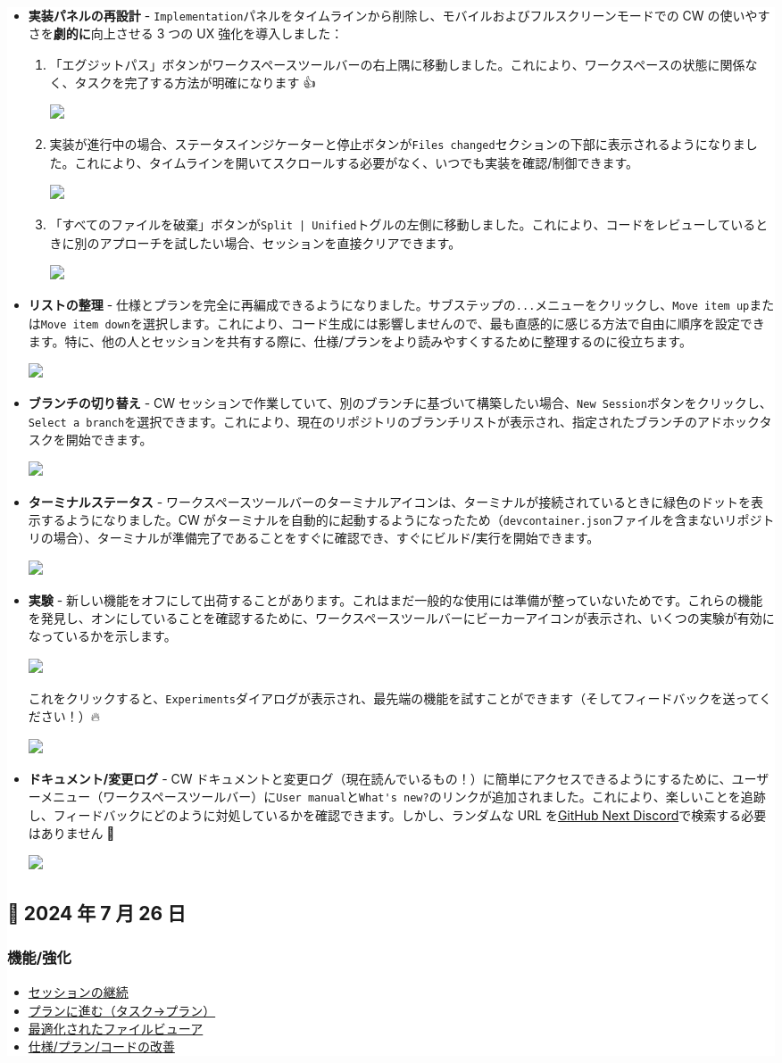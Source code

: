 * **実装パネルの再設計** - `Implementation`パネルをタイムラインから削除し、モバイルおよびフルスクリーンモードでの CW の使いやすさを**劇的に**向上させる 3 つの UX 強化を導入しました：

   1. 「エグジットパス」ボタンがワークスペースツールバーの右上隅に移動しました。これにより、ワークスペースの状態に関係なく、タスクを完了する方法が明確になります 👍

      <img src="https://github.com/user-attachments/assets/efe72ff9-b18d-4e5a-a94d-3020e61e395e" width="400px" />

   2. 実装が進行中の場合、ステータスインジケーターと停止ボタンが`Files changed`セクションの下部に表示されるようになりました。これにより、タイムラインを開いてスクロールする必要がなく、いつでも実装を確認/制御できます。
 
      <img src="https://github.com/user-attachments/assets/417e1f91-7bb7-43d3-bbdf-f57122d3d5bb" width="400px" />

   3. 「すべてのファイルを破棄」ボタンが`Split | Unified`トグルの左側に移動しました。これにより、コードをレビューしているときに別のアプローチを試したい場合、セッションを直接クリアできます。

      <img src="https://github.com/user-attachments/assets/2e69bf1d-dff3-4475-b0d1-d256010e8fe0" width="600px" />

* **リストの整理** - 仕様とプランを完全に再編成できるようになりました。サブステップの`...`メニューをクリックし、`Move item up`または`Move item down`を選択します。これにより、コード生成には影響しませんので、最も直感的に感じる方法で自由に順序を設定できます。特に、他の人とセッションを共有する際に、仕様/プランをより読みやすくするために整理するのに役立ちます。

    <img src="https://github.com/user-attachments/assets/71ad72b2-5c1a-482c-800e-d6e4420c2c16" width="400px" />

* **ブランチの切り替え** - CW セッションで作業していて、別のブランチに基づいて構築したい場合、`New Session`ボタンをクリックし、`Select a branch`を選択できます。これにより、現在のリポジトリのブランチリストが表示され、指定されたブランチのアドホックタスクを開始できます。

   <img src="https://github.com/user-attachments/assets/ec01d52b-526a-400c-a200-1ef4946fff00" width="400px" />

* **ターミナルステータス** - ワークスペースツールバーのターミナルアイコンは、ターミナルが接続されているときに緑色のドットを表示するようになりました。CW がターミナルを自動的に起動するようになったため（`devcontainer.json`ファイルを含まないリポジトリの場合）、ターミナルが準備完了であることをすぐに確認でき、すぐにビルド/実行を開始できます。

   <img src="https://github.com/user-attachments/assets/ccffd7a9-ba10-4da7-a025-1df765c334fb" width="400px" />
  
* **実験** - 新しい機能をオフにして出荷することがあります。これはまだ一般的な使用には準備が整っていないためです。これらの機能を発見し、オンにしていることを確認するために、ワークスペースツールバーにビーカーアイコンが表示され、いくつの実験が有効になっているかを示します。

   <img src="https://github.com/user-attachments/assets/d9fc7b50-d736-4d01-b3e1-5df5ce70b964" width="200px" />

   これをクリックすると、`Experiments`ダイアログが表示され、最先端の機能を試すことができます（そしてフィードバックを送ってください！）🔥

   <img src="https://github.com/user-attachments/assets/00af1eb1-dddf-4f9a-b82f-2a2097b2e649" width="400px" />

* **ドキュメント/変更ログ** - CW ドキュメントと変更ログ（現在読んでいるもの！）に簡単にアクセスできるようにするために、ユーザーメニュー（ワークスペースツールバー）に`User manual`と`What's new?`のリンクが追加されました。これにより、楽しいことを追跡し、フィードバックにどのように対処しているかを確認できます。しかし、ランダムな URL を[GitHub Next Discord](https://gh.io/next-discord)で検索する必要はありません 🤗

   <img src="https://github.com/user-attachments/assets/20de5b4e-346e-43a1-b5aa-fc43e7c5ee52" width="200px" />

## 📅 2024 年 7 月 26 日

### 機能/強化

* [セッションの継続](#セッションの継続)
* [プランに進む（タスク->プラン）](#プランに進むタスクプラン)
* [最適化されたファイルビューア](#最適化されたファイルビューア)
* [仕様/プラン/コードの改善](#仕様プランコードの改善)
  